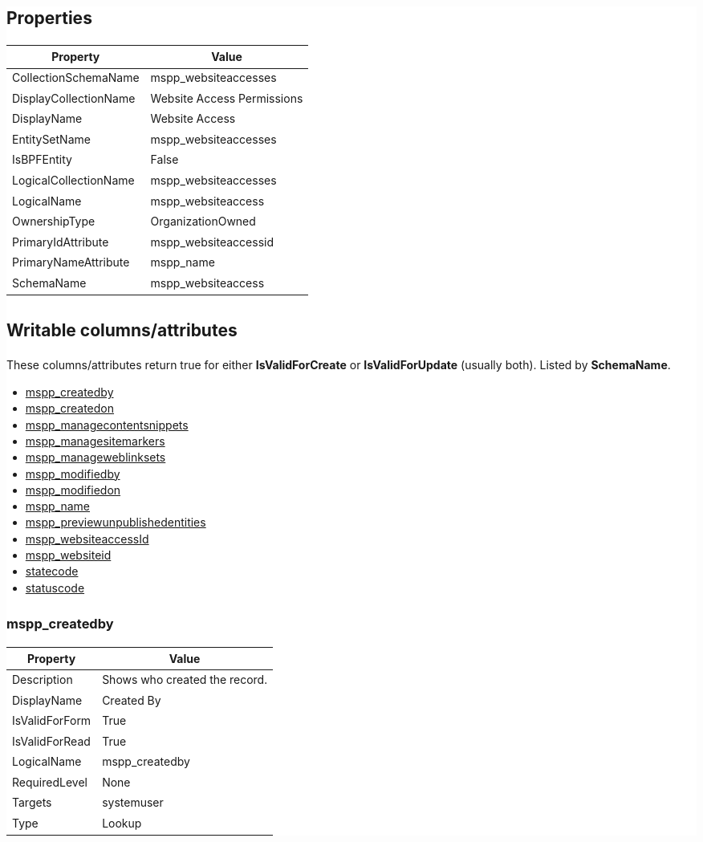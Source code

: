 ## Properties

|Property|Value|
|--------|-----|
|CollectionSchemaName|mspp_websiteaccesses|
|DisplayCollectionName|Website Access Permissions|
|DisplayName|Website Access|
|EntitySetName|mspp_websiteaccesses|
|IsBPFEntity|False|
|LogicalCollectionName|mspp_websiteaccesses|
|LogicalName|mspp_websiteaccess|
|OwnershipType|OrganizationOwned|
|PrimaryIdAttribute|mspp_websiteaccessid|
|PrimaryNameAttribute|mspp_name|
|SchemaName|mspp_websiteaccess|

<a name="writable-attributes"></a>

## Writable columns/attributes

These columns/attributes return true for either **IsValidForCreate** or **IsValidForUpdate** (usually both). Listed by **SchemaName**.

- [mspp_createdby](#BKMK_mspp_createdby)
- [mspp_createdon](#BKMK_mspp_createdon)
- [mspp_managecontentsnippets](#BKMK_mspp_managecontentsnippets)
- [mspp_managesitemarkers](#BKMK_mspp_managesitemarkers)
- [mspp_manageweblinksets](#BKMK_mspp_manageweblinksets)
- [mspp_modifiedby](#BKMK_mspp_modifiedby)
- [mspp_modifiedon](#BKMK_mspp_modifiedon)
- [mspp_name](#BKMK_mspp_name)
- [mspp_previewunpublishedentities](#BKMK_mspp_previewunpublishedentities)
- [mspp_websiteaccessId](#BKMK_mspp_websiteaccessId)
- [mspp_websiteid](#BKMK_mspp_websiteid)
- [statecode](#BKMK_statecode)
- [statuscode](#BKMK_statuscode)


### <a name="BKMK_mspp_createdby"></a> mspp_createdby

|Property|Value|
|--------|-----|
|Description|Shows who created the record.|
|DisplayName|Created By|
|IsValidForForm|True|
|IsValidForRead|True|
|LogicalName|mspp_createdby|
|RequiredLevel|None|
|Targets|systemuser|
|Type|Lookup|
